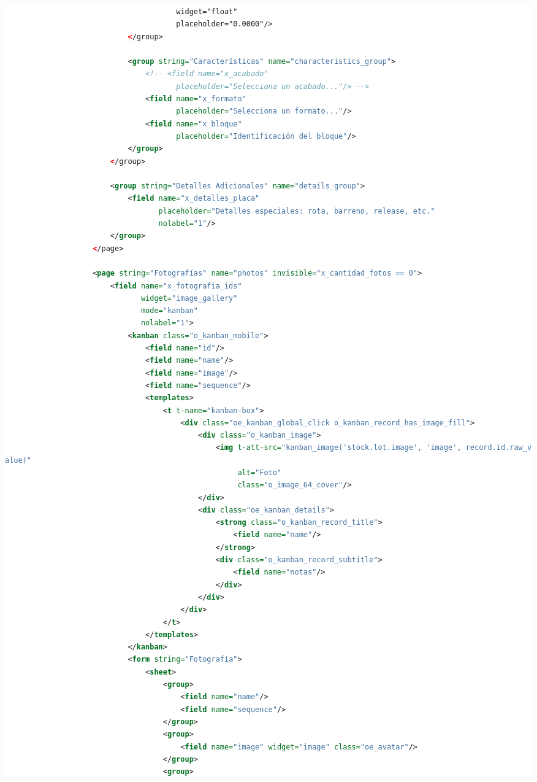 ```xml
                                       widget="float" 
                                       placeholder="0.0000"/>
                            </group>

                            <group string="Características" name="characteristics_group">
                                <!-- <field name="x_acabado" 
                                       placeholder="Selecciona un acabado..."/> -->
                                <field name="x_formato" 
                                       placeholder="Selecciona un formato..."/>
                                <field name="x_bloque" 
                                       placeholder="Identificación del bloque"/>
                            </group>
                        </group>

                        <group string="Detalles Adicionales" name="details_group">
                            <field name="x_detalles_placa" 
                                   placeholder="Detalles especiales: rota, barreno, release, etc."
                                   nolabel="1"/>
                        </group>
                    </page>

                    <page string="Fotografías" name="photos" invisible="x_cantidad_fotos == 0">
                        <field name="x_fotografia_ids" 
                               widget="image_gallery" 
                               mode="kanban" 
                               nolabel="1">
                            <kanban class="o_kanban_mobile">
                                <field name="id"/>
                                <field name="name"/>
                                <field name="image"/>
                                <field name="sequence"/>
                                <templates>
                                    <t t-name="kanban-box">
                                        <div class="oe_kanban_global_click o_kanban_record_has_image_fill">
                                            <div class="o_kanban_image">
                                                <img t-att-src="kanban_image('stock.lot.image', 'image', record.id.raw_value)" 
                                                     alt="Foto" 
                                                     class="o_image_64_cover"/>
                                            </div>
                                            <div class="oe_kanban_details">
                                                <strong class="o_kanban_record_title">
                                                    <field name="name"/>
                                                </strong>
                                                <div class="o_kanban_record_subtitle">
                                                    <field name="notas"/>
                                                </div>
                                            </div>
                                        </div>
                                    </t>
                                </templates>
                            </kanban>
                            <form string="Fotografía">
                                <sheet>
                                    <group>
                                        <field name="name"/>
                                        <field name="sequence"/>
                                    </group>
                                    <group>
                                        <field name="image" widget="image" class="oe_avatar"/>
                                    </group>
                                    <group>
```